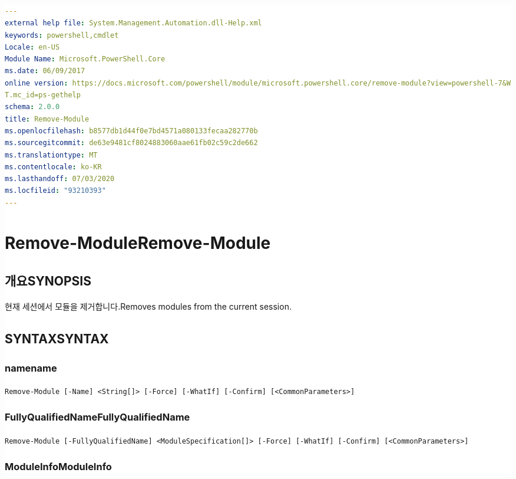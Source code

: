 ```yaml
---
external help file: System.Management.Automation.dll-Help.xml
keywords: powershell,cmdlet
Locale: en-US
Module Name: Microsoft.PowerShell.Core
ms.date: 06/09/2017
online version: https://docs.microsoft.com/powershell/module/microsoft.powershell.core/remove-module?view=powershell-7&WT.mc_id=ps-gethelp
schema: 2.0.0
title: Remove-Module
ms.openlocfilehash: b8577db1d44f0e7bd4571a080133fecaa282770b
ms.sourcegitcommit: de63e9481cf8024883060aae61fb02c59c2de662
ms.translationtype: MT
ms.contentlocale: ko-KR
ms.lasthandoff: 07/03/2020
ms.locfileid: "93210393"
---
```

# <span data-ttu-id="d5866-103">Remove-Module</span><span class="sxs-lookup"><span data-stu-id="d5866-103">Remove-Module</span></span>

## <span data-ttu-id="d5866-104">개요</span><span class="sxs-lookup"><span data-stu-id="d5866-104">SYNOPSIS</span></span>
<span data-ttu-id="d5866-105">현재 세션에서 모듈을 제거합니다.</span><span class="sxs-lookup"><span data-stu-id="d5866-105">Removes modules from the current session.</span></span>

## <span data-ttu-id="d5866-106">SYNTAX</span><span class="sxs-lookup"><span data-stu-id="d5866-106">SYNTAX</span></span>

### <span data-ttu-id="d5866-107">name</span><span class="sxs-lookup"><span data-stu-id="d5866-107">name</span></span>

```
Remove-Module [-Name] <String[]> [-Force] [-WhatIf] [-Confirm] [<CommonParameters>]
```

### <span data-ttu-id="d5866-108">FullyQualifiedName</span><span class="sxs-lookup"><span data-stu-id="d5866-108">FullyQualifiedName</span></span>

```
Remove-Module [-FullyQualifiedName] <ModuleSpecification[]> [-Force] [-WhatIf] [-Confirm] [<CommonParameters>]
```

### <span data-ttu-id="d5866-109">ModuleInfo</span><span class="sxs-lookup"><span data-stu-id="d5866-109">ModuleInfo</span></span>
